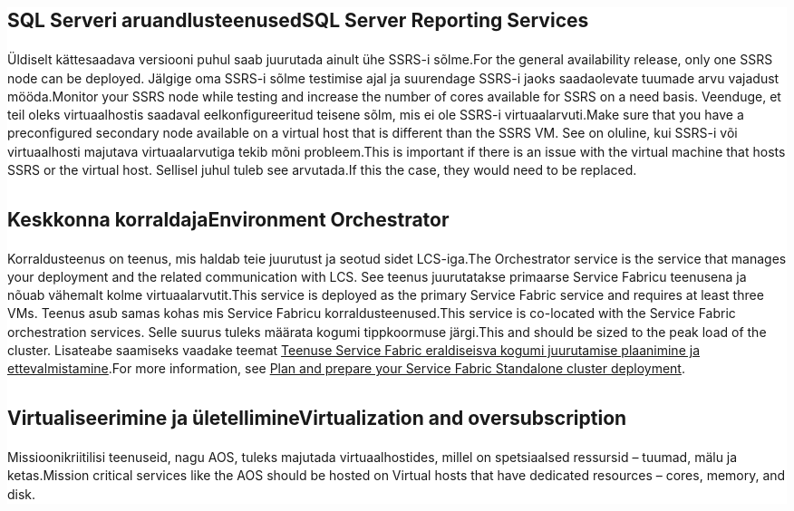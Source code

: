 ## <a name="sql-server-reporting-services"></a><span data-ttu-id="7dca7-191">SQL Serveri aruandlusteenused</span><span class="sxs-lookup"><span data-stu-id="7dca7-191">SQL Server Reporting Services</span></span>

<span data-ttu-id="7dca7-192">Üldiselt kättesaadava versiooni puhul saab juurutada ainult ühe SSRS-i sõlme.</span><span class="sxs-lookup"><span data-stu-id="7dca7-192">For the general availability release, only one SSRS node can be deployed.</span></span> <span data-ttu-id="7dca7-193">Jälgige oma SSRS-i sõlme testimise ajal ja suurendage SSRS-i jaoks saadaolevate tuumade arvu vajadust mööda.</span><span class="sxs-lookup"><span data-stu-id="7dca7-193">Monitor your SSRS node while testing and increase the number of cores available for SSRS on a need basis.</span></span> <span data-ttu-id="7dca7-194">Veenduge, et teil oleks virtuaalhostis saadaval eelkonfigureeritud teisene sõlm, mis ei ole SSRS-i virtuaalarvuti.</span><span class="sxs-lookup"><span data-stu-id="7dca7-194">Make sure that you have a preconfigured secondary node available on a virtual host that is different than the SSRS VM.</span></span> <span data-ttu-id="7dca7-195">See on oluline, kui SSRS-i või virtuaalhosti majutava virtuaalarvutiga tekib mõni probleem.</span><span class="sxs-lookup"><span data-stu-id="7dca7-195">This is important if there is an issue with the virtual machine that hosts SSRS or the virtual host.</span></span> <span data-ttu-id="7dca7-196">Sellisel juhul tuleb see arvutada.</span><span class="sxs-lookup"><span data-stu-id="7dca7-196">If this the case, they would need to be replaced.</span></span>

## <a name="environment-orchestrator"></a><span data-ttu-id="7dca7-197">Keskkonna korraldaja</span><span class="sxs-lookup"><span data-stu-id="7dca7-197">Environment Orchestrator</span></span>

<span data-ttu-id="7dca7-198">Korraldusteenus on teenus, mis haldab teie juurutust ja seotud sidet LCS-iga.</span><span class="sxs-lookup"><span data-stu-id="7dca7-198">The Orchestrator service is the service that manages your deployment and the related communication with LCS.</span></span> <span data-ttu-id="7dca7-199">See teenus juurutatakse primaarse Service Fabricu teenusena ja nõuab vähemalt kolme virtuaalarvutit.</span><span class="sxs-lookup"><span data-stu-id="7dca7-199">This service is deployed as the primary Service Fabric service and requires at least three VMs.</span></span> <span data-ttu-id="7dca7-200">Teenus asub samas kohas mis Service Fabricu korraldusteenused.</span><span class="sxs-lookup"><span data-stu-id="7dca7-200">This service is co-located with the Service Fabric orchestration services.</span></span> <span data-ttu-id="7dca7-201">Selle suurus tuleks määrata kogumi tippkoormuse järgi.</span><span class="sxs-lookup"><span data-stu-id="7dca7-201">This and should be sized to the peak load of the cluster.</span></span> <span data-ttu-id="7dca7-202">Lisateabe saamiseks vaadake teemat [Teenuse Service Fabric eraldiseisva kogumi juurutamise plaanimine ja ettevalmistamine](https://docs.microsoft.com/azure/service-fabric/service-fabric-cluster-standalone-deployment-preparation).</span><span class="sxs-lookup"><span data-stu-id="7dca7-202">For more information, see [Plan and prepare your Service Fabric Standalone cluster deployment](https://docs.microsoft.com/azure/service-fabric/service-fabric-cluster-standalone-deployment-preparation).</span></span>

## <a name="virtualization-and-oversubscription"></a><span data-ttu-id="7dca7-203">Virtualiseerimine ja ületellimine</span><span class="sxs-lookup"><span data-stu-id="7dca7-203">Virtualization and oversubscription</span></span>

<span data-ttu-id="7dca7-204">Missioonikriitilisi teenuseid, nagu AOS, tuleks majutada virtuaalhostides, millel on spetsiaalsed ressursid – tuumad, mälu ja ketas.</span><span class="sxs-lookup"><span data-stu-id="7dca7-204">Mission critical services like the AOS should be hosted on Virtual hosts that have dedicated resources – cores, memory, and disk.</span></span>

